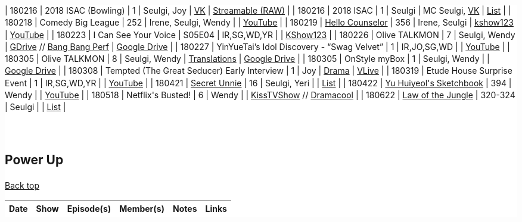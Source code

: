 |  180216  |             2018 ISAC (Bowling)             |       1        | Seulgi, Joy          |                                           [VK](https://vk.com/video460762397_456239075)                                            |                                      [Streamable \(RAW\)](https://streamable.com/b32h3)                                      |
|  180216  |                  2018 ISAC                  |       1        | Seulgi               |                                      MC Seulgi, [VK](https://vk.com/video460762397_456239075)                                      |            [List](https://www.redvelvetupdates.com/post/170942120436/video-180216-2018-idol-star-athletics#notes)            |
|  180218  |              Comedy Big League              |      252       | Irene, Seulgi, Wendy |                                                                                                                                    |                                           [YouTube](https://youtu.be/uhZNnXa0Yzs)                                            |
|  180219  |      [Hello Counselor][hellocounselor]      |      356       | Irene, Seulgi        |                               [kshow123](http://kshow123.net/show/hello-counselor/episode-356.html)                                |                                           [YouTube](https://youtu.be/0s5nMjZXpyQ)                                            |
|  180223  |            I Can See Your Voice             |     S05E04     | IR,SG,WD,YR          |                                                                                                                                    |                      [KShow123](http://kshow123.net/show/i-can-see-your-voice-season-5/episode-4.html)                       |
|  180226  |                Olive TALKMON                |       7        | Seulgi, Wendy        | [GDrive](https://drive.google.com/file/d/17-csNA6e3DX7nXOXbsP8SsNfmuVkT8Ao/view) // [Bang Bang Perf](https://youtu.be/eiaeX0E9kNo) |                    [Google Drive](https://drive.google.com/file/d/1xk6bDsNXOW6KsR__EoYm53gh9Er5q2_8/view)                    |
|  180227  | YinYueTai’s Idol Discovery - “Swag Velvet”  |       1        | IR,JO,SG,WD          |                                                                                                                                    |                                           [YouTube](https://youtu.be/Pa7K9EOZM68)                                            |
|  180305  |                Olive TALKMON                |       8        | Seulgi, Wendy        |          [Translations](https://www.soompi.com/article/1135633wpp/red-velvets-wendy-seulgi-talk-groups-love-acupressure)           |                    [Google Drive](https://drive.google.com/file/d/1P7hzoE64VaZrDzfsbumS-F7kh41v3kYZ/view)                    |
|  180305  |                OnStyle myBox                |       1        | Seulgi, Wendy        |                                                                                                                                    |                    [Google Drive](https://drive.google.com/file/d/1zZh6VujaDHzlC3ziGKQ-GjOQ8M-Fyaa5/view)                    |
|  180308  | Tempted (The Great Seducer) Early Interview |       1        | Joy                  |                                  [Drama](https://www.reddit.com/r/red_velvet/wiki/tlahl#wiki_joy)                                  |                                          [VLive](https://www.vlive.tv/video/62125)                                           |
|  180319  |         Etude House Surprise Event          |       1        | IR,SG,WD,YR          |                                                                                                                                    |                                           [YouTube](https://youtu.be/drB7U0n6jx4)                                            |
|  180421  |         [Secret Unnie][secretunnie]         |       16       | Seulgi, Yeri         |                                                                                                                                    |                                 [List](https://www.reddit.com/r/red_velvet/wiki/secretunnie)                                 |
|  180422  |    [Yu Huiyeol's Sketchbook][yuhuiyeol]     |      394       | Wendy                |                                                                                                                                    |                                        [YouTube](https://youtu.be/EjxKJBMK74g?t=1407)                                        |
|  180518  |              Netflix's Busted!              |       6        | Wendy                |                                                                                                                                    | [KissTVShow](https://kisstvshow.to/Show/Busted/Episode-6) // [Dramacool](https://www2.dramacool.movie/busted-episode-6.html) |
|  180622  |          [Law of the Jungle][lotj]          |    320-324     | Seulgi               |                                                                                                                                    |                                   [List](https://www.reddit.com/r/red_velvet/wiki/jungle)                                    |

&#x200b;

## **Power Up**

[Back top](#variety-shows-masterlist)

| **Date** |             **Show**              | **Episode(s)** | **Member(s)** |                                          **Notes**                                           |                                     **Links**                                      |
| :------: | :-------------------------------: | :------------: | :------------ | :------------------------------------------------------------------------------------------: | :--------------------------------------------------------------------------------: |

[160401_yuhuiyeol_cuts]: https://www.reddit.com/r/red_velvet/comments/4cwuzf/160401_sketchbook/
[161003_kshow123]: http://kshow123.net/show/king-of-mask-singer/episode-79.html
[170512_dd7]: https://telemaxus.keybase.pub/rv/variety-shows/Dynamic.Duo.E07.mp4
[kbs_idot_flowerroad_playlist]: https://www.youtube.com/playlist?list=PLMf7VY8La5REYrK1BtPdG4LrDuf-Z52nm
[170723_121]: https://telemaxus.keybase.pub/rv/variety-shows/King%20of%20Masked%20Singer/King.of.Mask.Singer.E121.mp4
[170723_122]: https://telemaxus.keybase.pub/rv/variety-shows/King%20of%20Masked%20Singer/King.of.Mask.Singer.E122.mp4
[170731_oppathinking]: https://telemaxus.keybase.pub/rv/variety-shows/Oppa.Thinking.E11.mp4
[171111_rd_masterkey]: https://www.reddit.com/r/red_velvet/comments/7ciy98/171111_master_key_with_wendy/
[200530_amazing_sat]: https://revelupsubs.com/2020/05/30/eng-200530-irene-seulgi-amazing-saturday/
[wiki_wgm]: https://www.reddit.com/r/red_velvet/wiki/wegotmarried
[battletrip]: ./shows/battle-trip.md
[buquest]: ./shows/bu-quest.md
[celuv]: ./shows/celuv-tv.md
[doremi]: ./shows/amazing-saturday.md
[flowerroad]: ./shows/lets-only-walk-the-flower-road.md
[dogs]: ./shows/dogs-are-incredible.md
[handsometigers]: ./shows/handsome-tigers.md
[hellocounselor]: ./shows/hello-counselor.md
[idolleague]: ./shows/idol-league.md
[idolroom]: ./shows/idol-room.md
[idot]: ./shows/idol-drama-operation-team.md
[kidsdays]: ./shows/kids-these-days.md
[knowbros]: ./shows/knowing-brothers.md
[koms]: ./shows/king-of-masked-singer.md
[laundryday]: ./shows/laundry-day.md
[letseatdinner]: ./shows/lets-eat-dinner-together.md
[lotj]: ./shows/law-of-the-jungle.md
[mysterious]: ./shows/jtbc-mysterious-record-shop.md
[raidconvenience]: ./shows/raid-the-convenience-store.md
[runningman]: ./shows/running-man.md
[salty]: ./shows/salty-tour.md
[secretunnie]: ./shows/secret-unnie.md
[snl]: ./shows/saturday-night-live.md
[snowball]: ./shows/snowball-project.md
[stagek]: ./shows/stage-k.md
[stargarden]: ./shows/star-garden.md
[sugarman]: ./shows/sugarman.md
[threeemperors]: ./shows/baek-jongwon-three-great-emperors.md
[victory]: ./shows/victory.md
[viewablesm]: ./shows/the-viewable-sm.md
[wisemusic]: ./shows/the-wise-music-encyclopedia.md
[weeklyidol]: ./shows/weekly-idol.md
[wgm]: ./shows/wgm.md
[yangnam]: ./shows/yang-and-nam-show.md
[yerihan]: ./shows/yeri's-room.md
[yuhuiyeol]: ./shows/yu-huiyeol-sketchbook.md
[dreamluv_subs]: https://www.youtube.com/channel/
[rvus]: https://revelupsubs.com/